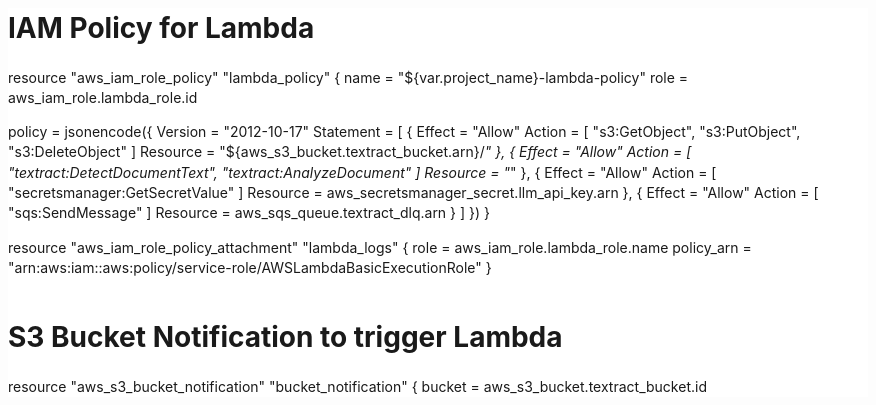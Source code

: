 # IAM Policy for Lambda
resource "aws_iam_role_policy" "lambda_policy" {
  name = "${var.project_name}-lambda-policy"
  role = aws_iam_role.lambda_role.id

  policy = jsonencode({
    Version = "2012-10-17"
    Statement = [
      {
        Effect = "Allow"
        Action = [
          "s3:GetObject",
          "s3:PutObject",
          "s3:DeleteObject"
        ]
        Resource = "${aws_s3_bucket.textract_bucket.arn}/*"
      },
      {
        Effect = "Allow"
        Action = [
          "textract:DetectDocumentText",
          "textract:AnalyzeDocument"
        ]
        Resource = "*"
      },
      {
        Effect = "Allow"
        Action = [
          "secretsmanager:GetSecretValue"
        ]
        Resource = aws_secretsmanager_secret.llm_api_key.arn
      },
      {
        Effect = "Allow"
        Action = [
          "sqs:SendMessage"
        ]
        Resource = aws_sqs_queue.textract_dlq.arn
      }
    ]
  })
}

resource "aws_iam_role_policy_attachment" "lambda_logs" {
  role       = aws_iam_role.lambda_role.name
  policy_arn = "arn:aws:iam::aws:policy/service-role/AWSLambdaBasicExecutionRole"
}

# S3 Bucket Notification to trigger Lambda
resource "aws_s3_bucket_notification" "bucket_notification" {
  bucket = aws_s3_bucket.textract_bucket.id
